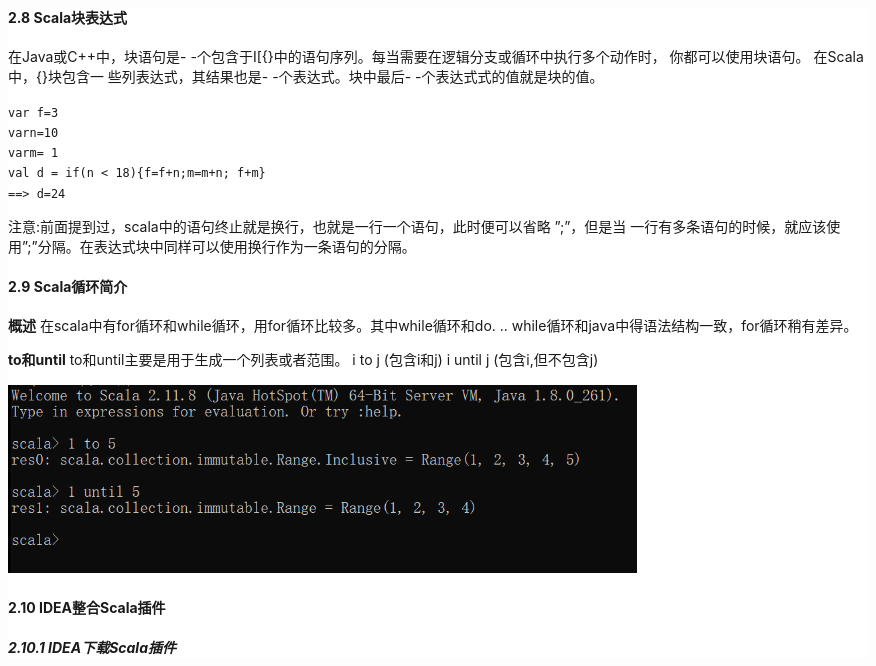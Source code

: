 

#### 2.8 Scala块表达式

在Java或C++中，块语句是- -个包含于I[{}中的语句序列。每当需要在逻辑分支或循环中执行多个动作时，
你都可以使用块语句。
在Scala中，{}块包含一 些列表达式，其结果也是- -个表达式。块中最后- -个表达式式的值就是块的值。



```
var f=3
varn=10
varm= 1
val d = if(n < 18){f=f+n;m=m+n; f+m}
==> d=24
```


注意:前面提到过，scala中的语句终止就是换行，也就是一行一个语句，此时便可以省略 ”;”，但是当
一行有多条语句的时候，就应该使用”;”分隔。在表达式块中同样可以使用换行作为一条语句的分隔。



#### 2.9 Scala循环简介

**概述**
在scala中有for循环和while循环，用for循环比较多。其中while循环和do. .. while循环和java中得语法结构一致，for循环稍有差异。

**to和until**
to和until主要是用于生成一个列表或者范围。
i to j (包含i和j)
i until j (包含i,但不包含j)

<img src="Scala.assets/QQ截图20201022230051.png" style="zoom:67%;" />



#### 2.10 IDEA整合Scala插件

##### 2.10.1 IDEA下载Scala插件
